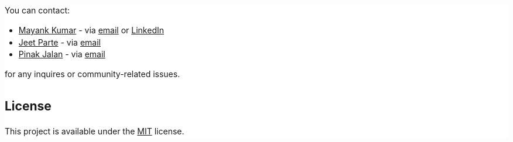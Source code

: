 You can contact:
* [Mayank Kumar](https://github.com/mayankk2308) - via [email](mailto:mayankk2308@gmail.com) or [LinkedIn](https://www.linkedin.com/in/mayank-kumar-478245b1/)
* [Jeet Parte](https://github.com/jeetparte) - via [email](mailto:jeetparte@gmail.com)
* [Pinak Jalan](https://github.com/pinakj) - via [email](mailto:pinak.jalan@me.com)

for any inquires or community-related issues.

## License

This project is available under the [MIT](https://github.com/mayankk2308/mkdatadetector-swift/blob/master/LICENSE.md) license.

